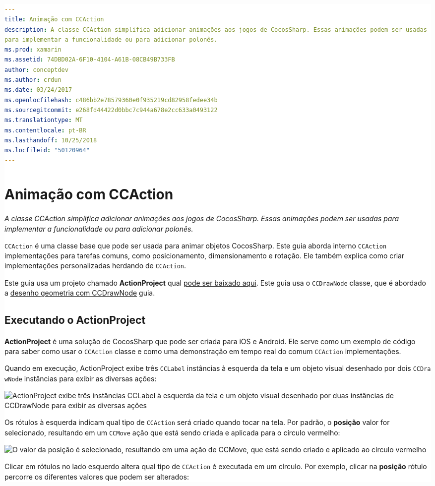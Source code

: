 ```yaml
---
title: Animação com CCAction
description: A classe CCAction simplifica adicionar animações aos jogos de CocosSharp. Essas animações podem ser usadas para implementar a funcionalidade ou para adicionar polonês.
ms.prod: xamarin
ms.assetid: 74DBD02A-6F10-4104-A61B-08CB49B733FB
author: conceptdev
ms.author: crdun
ms.date: 03/24/2017
ms.openlocfilehash: c486bb2e78579360e0f935219cd82958fedee34b
ms.sourcegitcommit: e268fd44422d0bbc7c944a678e2cc633a0493122
ms.translationtype: MT
ms.contentlocale: pt-BR
ms.lasthandoff: 10/25/2018
ms.locfileid: "50120964"
---
```

# <a name="animating-with-ccaction"></a>Animação com CCAction

_A classe CCAction simplifica adicionar animações aos jogos de CocosSharp. Essas animações podem ser usadas para implementar a funcionalidade ou para adicionar polonês._

`CCAction` é uma classe base que pode ser usada para animar objetos CocosSharp. Este guia aborda interno `CCAction` implementações para tarefas comuns, como posicionamento, dimensionamento e rotação. Ele também explica como criar implementações personalizadas herdando de `CCAction`.

Este guia usa um projeto chamado **ActionProject** qual [pode ser baixado aqui](https://developer.xamarin.com/samples/mobile/CCAction). Este guia usa o `CCDrawNode` classe, que é abordado a [desenho geometria com CCDrawNode](~/graphics-games/cocossharp/ccdrawnode.md) guia.


## <a name="running-the-actionproject"></a>Executando o ActionProject

**ActionProject** é uma solução de CocosSharp que pode ser criada para iOS e Android. Ele serve como um exemplo de código para saber como usar o `CCAction` classe e como uma demonstração em tempo real do comum `CCAction` implementações.

Quando em execução, ActionProject exibe três `CCLabel` instâncias à esquerda da tela e um objeto visual desenhado por dois `CCDrawNode` instâncias para exibir as diversas ações:

![](ccaction-images/image1.png "ActionProject exibe três instâncias CCLabel à esquerda da tela e um objeto visual desenhado por duas instâncias de CCDrawNode para exibir as diversas ações")

Os rótulos à esquerda indicam qual tipo de `CCAction` será criado quando tocar na tela. Por padrão, o **posição** valor for selecionado, resultando em um `CCMove` ação que está sendo criada e aplicada para o círculo vermelho:

![](ccaction-images/image2.gif "O valor da posição é selecionado, resultando em uma ação de CCMove, que está sendo criado e aplicado ao círculo vermelho")

Clicar em rótulos no lado esquerdo altera qual tipo de `CCAction` é executada em um círculo. Por exemplo, clicar na **posição** rótulo percorre os diferentes valores que podem ser alterados:
